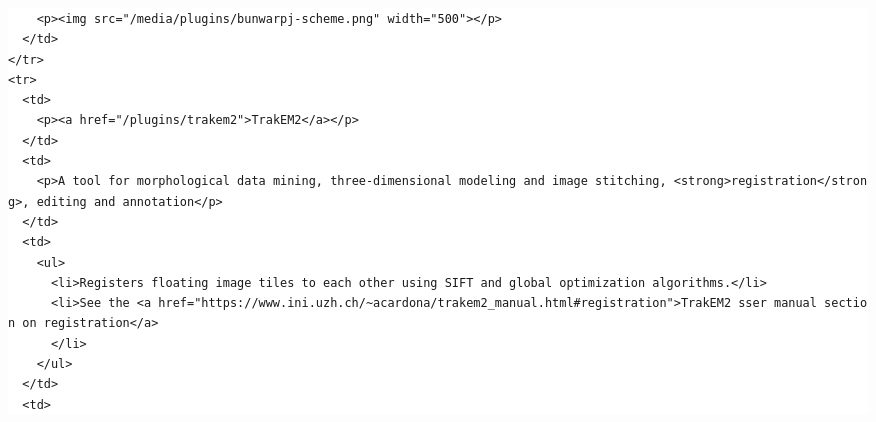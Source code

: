         <p><img src="/media/plugins/bunwarpj-scheme.png" width="500"></p>
      </td>
    </tr>
    <tr>
      <td>
        <p><a href="/plugins/trakem2">TrakEM2</a></p>
      </td>
      <td>
        <p>A tool for morphological data mining, three-dimensional modeling and image stitching, <strong>registration</strong>, editing and annotation</p>
      </td>
      <td>
        <ul>
          <li>Registers floating image tiles to each other using SIFT and global optimization algorithms.</li>
          <li>See the <a href="https://www.ini.uzh.ch/~acardona/trakem2_manual.html#registration">TrakEM2 sser manual section on registration</a>
          </li>
        </ul>
      </td>
      <td>
